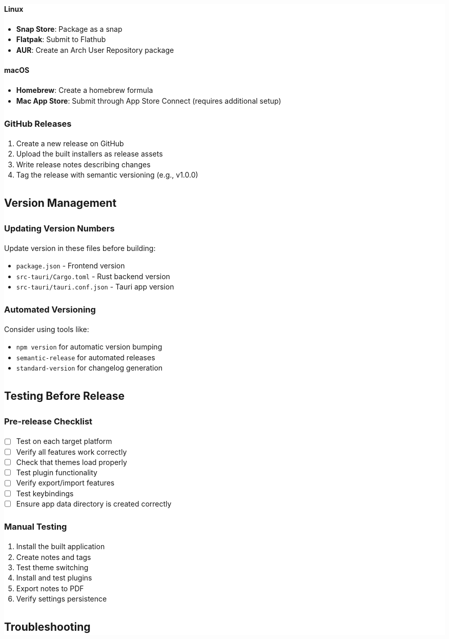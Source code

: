 #### Linux
- **Snap Store**: Package as a snap
- **Flatpak**: Submit to Flathub
- **AUR**: Create an Arch User Repository package

#### macOS
- **Homebrew**: Create a homebrew formula
- **Mac App Store**: Submit through App Store Connect (requires additional setup)

### GitHub Releases
1. Create a new release on GitHub
2. Upload the built installers as release assets
3. Write release notes describing changes
4. Tag the release with semantic versioning (e.g., v1.0.0)

## Version Management

### Updating Version Numbers
Update version in these files before building:
- `package.json` - Frontend version
- `src-tauri/Cargo.toml` - Rust backend version
- `src-tauri/tauri.conf.json` - Tauri app version

### Automated Versioning
Consider using tools like:
- `npm version` for automatic version bumping
- `semantic-release` for automated releases
- `standard-version` for changelog generation

## Testing Before Release

### Pre-release Checklist
- [ ] Test on each target platform
- [ ] Verify all features work correctly
- [ ] Check that themes load properly
- [ ] Test plugin functionality
- [ ] Verify export/import features
- [ ] Test keybindings
- [ ] Ensure app data directory is created correctly

### Manual Testing
1. Install the built application
2. Create notes and tags
3. Test theme switching
4. Install and test plugins
5. Export notes to PDF
6. Verify settings persistence

## Troubleshooting
